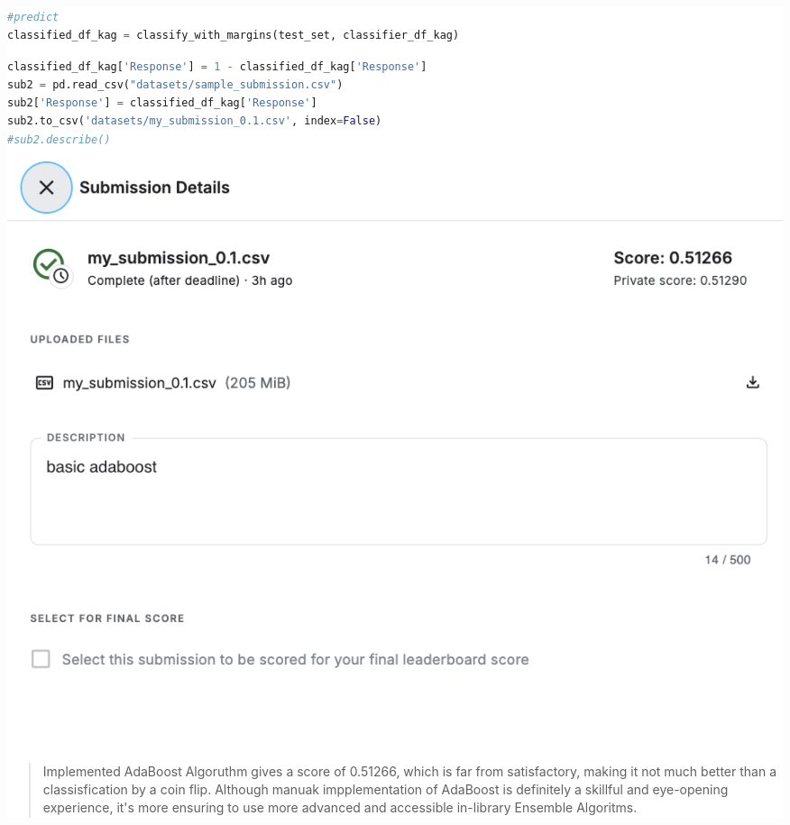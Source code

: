 
```python
#predict
classified_df_kag = classify_with_margins(test_set, classifier_df_kag)
```


```python
classified_df_kag['Response'] = 1 - classified_df_kag['Response']
sub2 = pd.read_csv("datasets/sample_submission.csv")
sub2['Response'] = classified_df_kag['Response']
sub2.to_csv('datasets/my_submission_0.1.csv', index=False)
#sub2.describe()
```

![kagscoreAB.png](kagscoreAB.png)

> Implemented AdaBoost Algoruthm gives a score of 0.51266, which is far from satisfactory, making it not much better than a classisfication by a coin flip. Although manuak impplementation of AdaBoost is definitely a skillful and eye-opening experience, it's more ensuring to use more advanced and accessible in-library Ensemble Algoritms.
